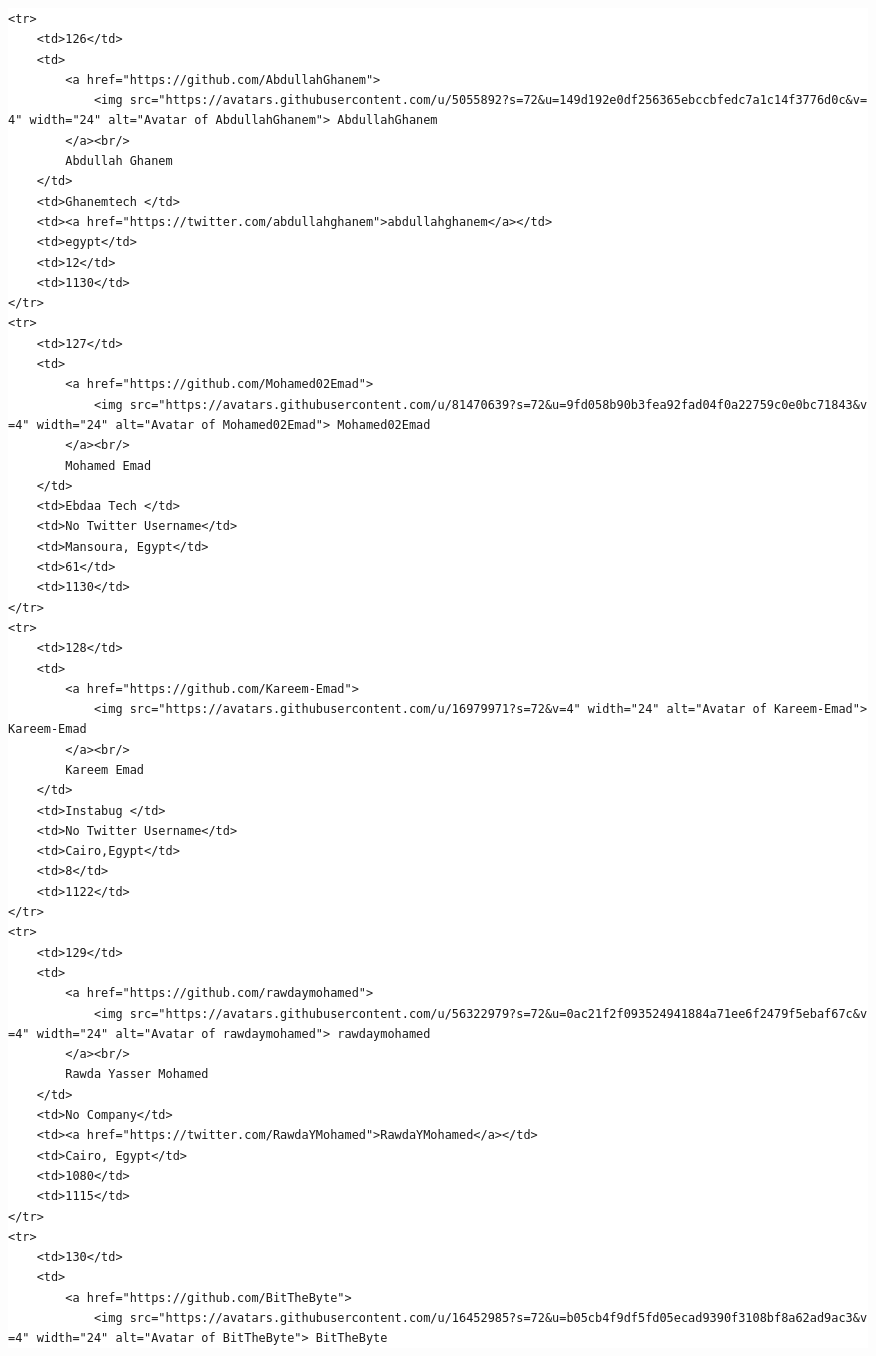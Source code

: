	<tr>
		<td>126</td>
		<td>
			<a href="https://github.com/AbdullahGhanem">
				<img src="https://avatars.githubusercontent.com/u/5055892?s=72&u=149d192e0df256365ebccbfedc7a1c14f3776d0c&v=4" width="24" alt="Avatar of AbdullahGhanem"> AbdullahGhanem
			</a><br/>
			Abdullah Ghanem
		</td>
		<td>Ghanemtech </td>
		<td><a href="https://twitter.com/abdullahghanem">abdullahghanem</a></td>
		<td>egypt</td>
		<td>12</td>
		<td>1130</td>
	</tr>
	<tr>
		<td>127</td>
		<td>
			<a href="https://github.com/Mohamed02Emad">
				<img src="https://avatars.githubusercontent.com/u/81470639?s=72&u=9fd058b90b3fea92fad04f0a22759c0e0bc71843&v=4" width="24" alt="Avatar of Mohamed02Emad"> Mohamed02Emad
			</a><br/>
			Mohamed Emad
		</td>
		<td>Ebdaa Tech </td>
		<td>No Twitter Username</td>
		<td>Mansoura, Egypt</td>
		<td>61</td>
		<td>1130</td>
	</tr>
	<tr>
		<td>128</td>
		<td>
			<a href="https://github.com/Kareem-Emad">
				<img src="https://avatars.githubusercontent.com/u/16979971?s=72&v=4" width="24" alt="Avatar of Kareem-Emad"> Kareem-Emad
			</a><br/>
			Kareem Emad
		</td>
		<td>Instabug </td>
		<td>No Twitter Username</td>
		<td>Cairo,Egypt</td>
		<td>8</td>
		<td>1122</td>
	</tr>
	<tr>
		<td>129</td>
		<td>
			<a href="https://github.com/rawdaymohamed">
				<img src="https://avatars.githubusercontent.com/u/56322979?s=72&u=0ac21f2f093524941884a71ee6f2479f5ebaf67c&v=4" width="24" alt="Avatar of rawdaymohamed"> rawdaymohamed
			</a><br/>
			Rawda Yasser Mohamed
		</td>
		<td>No Company</td>
		<td><a href="https://twitter.com/RawdaYMohamed">RawdaYMohamed</a></td>
		<td>Cairo, Egypt</td>
		<td>1080</td>
		<td>1115</td>
	</tr>
	<tr>
		<td>130</td>
		<td>
			<a href="https://github.com/BitTheByte">
				<img src="https://avatars.githubusercontent.com/u/16452985?s=72&u=b05cb4f9df5fd05ecad9390f3108bf8a62ad9ac3&v=4" width="24" alt="Avatar of BitTheByte"> BitTheByte